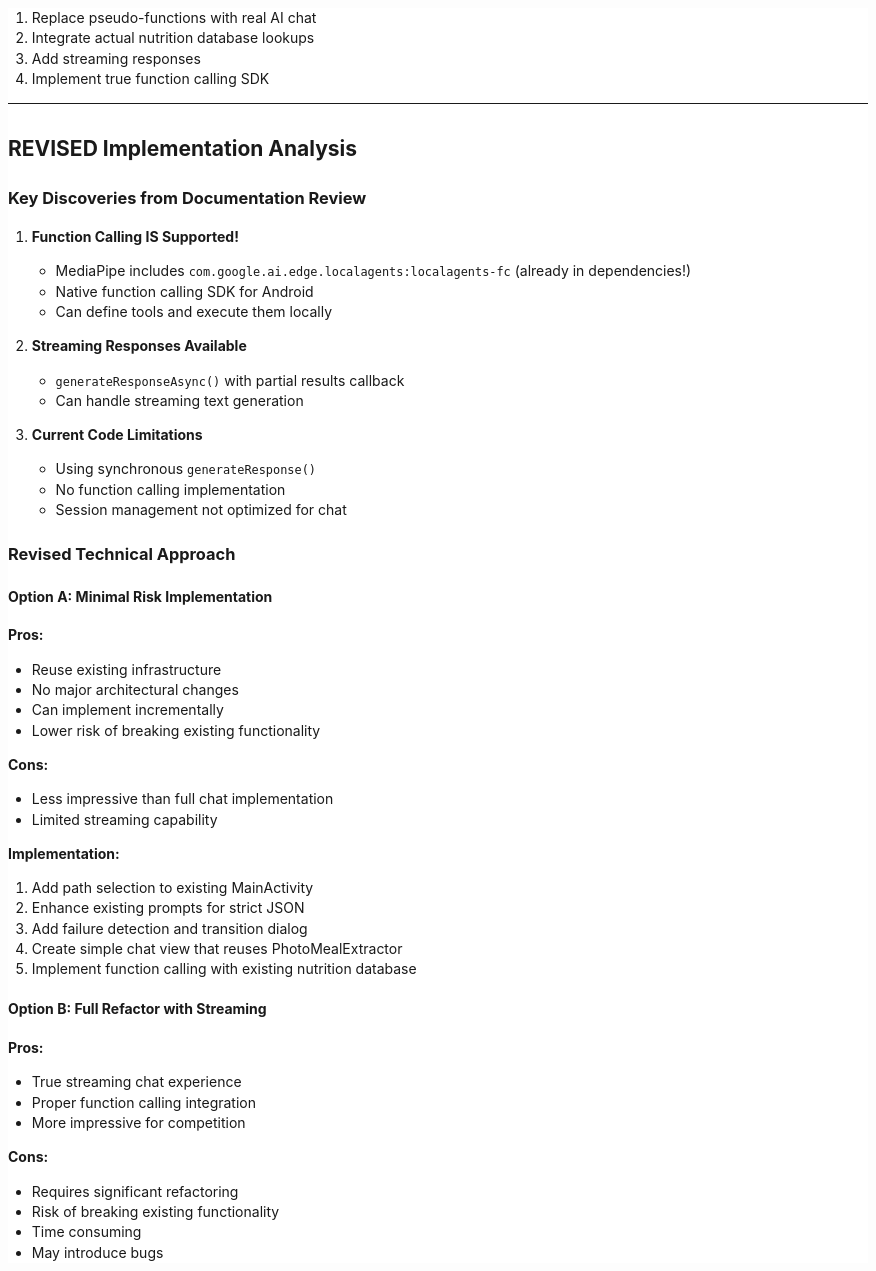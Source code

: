 1. Replace pseudo-functions with real AI chat
2. Integrate actual nutrition database lookups
3. Add streaming responses
4. Implement true function calling SDK

---

## REVISED Implementation Analysis

### Key Discoveries from Documentation Review

1. **Function Calling IS Supported!** 
   - MediaPipe includes `com.google.ai.edge.localagents:localagents-fc` (already in dependencies!)
   - Native function calling SDK for Android
   - Can define tools and execute them locally

2. **Streaming Responses Available**
   - `generateResponseAsync()` with partial results callback
   - Can handle streaming text generation

3. **Current Code Limitations**
   - Using synchronous `generateResponse()` 
   - No function calling implementation
   - Session management not optimized for chat

### Revised Technical Approach

#### Option A: Minimal Risk Implementation
**Pros:**
- Reuse existing infrastructure
- No major architectural changes
- Can implement incrementally
- Lower risk of breaking existing functionality

**Cons:**
- Less impressive than full chat implementation
- Limited streaming capability

**Implementation:**
1. Add path selection to existing MainActivity
2. Enhance existing prompts for strict JSON
3. Add failure detection and transition dialog
4. Create simple chat view that reuses PhotoMealExtractor
5. Implement function calling with existing nutrition database

#### Option B: Full Refactor with Streaming
**Pros:**
- True streaming chat experience
- Proper function calling integration
- More impressive for competition

**Cons:**
- Requires significant refactoring
- Risk of breaking existing functionality
- Time consuming
- May introduce bugs
